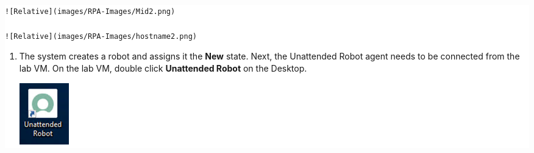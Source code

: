     ![Relative](images/RPA-Images/Mid2.png)

    ![Relative](images/RPA-Images/hostname2.png)

 1. The system creates a robot and assigns it the **New** state. Next, the Unattended Robot agent needs to be connected from the lab VM. On the lab VM, double click **Unattended Robot** on the Desktop.

    ![Relative](images/RPA-Images/Unattended-Robot.png)

